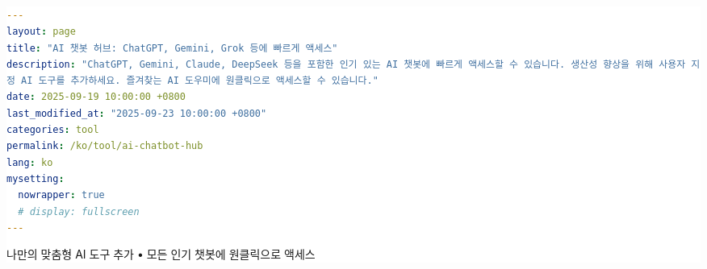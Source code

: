 ```yaml
---
layout: page
title: "AI 챗봇 허브: ChatGPT, Gemini, Grok 등에 빠르게 액세스"
description: "ChatGPT, Gemini, Claude, DeepSeek 등을 포함한 인기 있는 AI 챗봇에 빠르게 액세스할 수 있습니다. 생산성 향상을 위해 사용자 지정 AI 도구를 추가하세요. 즐겨찾는 AI 도우미에 원클릭으로 액세스할 수 있습니다."
date: 2025-09-19 10:00:00 +0800
last_modified_at: "2025-09-23 10:00:00 +0800"
categories: tool
permalink: /ko/tool/ai-chatbot-hub
lang: ko
mysetting:
  nowrapper: true
  # display: fullscreen
---
```


<link rel="stylesheet" href="/assets/css/ai-chatbot-hub.css?v=1">

<div class="ai-chatbot-hub">
  <div class="hero-section">
    <p class="subtitle">나만의 맞춤형 AI 도구 추가 • 모든 인기 챗봇에 원클릭으로 액세스</p>
  </div>

  <div class="chatbot-grid">
    <div class="chatbot-card" data-category="general">
      <div class="chatbot-icon">